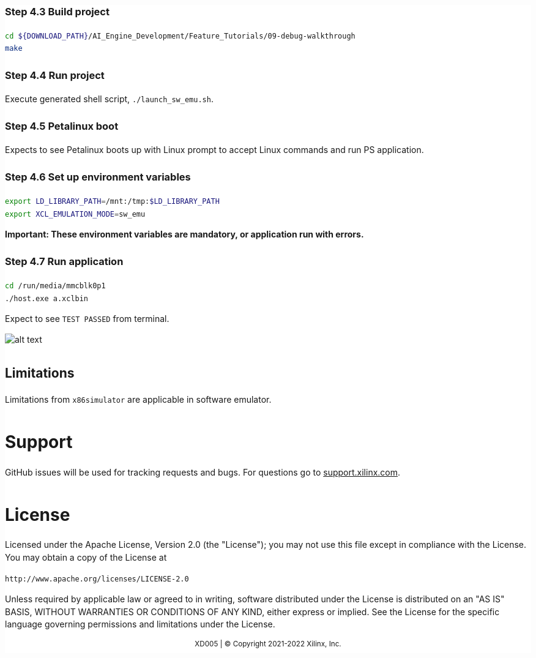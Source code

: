 ### Step 4.3 Build project
```bash
cd ${DOWNLOAD_PATH}/AI_Engine_Development/Feature_Tutorials/09-debug-walkthrough
make
```

### Step 4.4 Run project
Execute generated shell script, `./launch_sw_emu.sh`.

### Step 4.5 Petalinux boot
Expects to see Petalinux boots up with Linux prompt to accept Linux commands and run PS application.

### Step 4.6 Set up environment variables
```bash
export LD_LIBRARY_PATH=/mnt:/tmp:$LD_LIBRARY_PATH
export XCL_EMULATION_MODE=sw_emu
```
**Important: These environment variables are mandatory, or application run with errors.**

### Step 4.7 Run application
```bash
cd /run/media/mmcblk0p1
./host.exe a.xclbin
```
Expect to see `TEST PASSED` from terminal.

![alt text](images/se_cl_run.png)


## Limitations
Limitations from `x86simulator` are applicable in software emulator.


# Support

GitHub issues will be used for tracking requests and bugs. For questions go to [support.xilinx.com](https://support.xilinx.com/).

# License

Licensed under the Apache License, Version 2.0 (the "License");
you may not use this file except in compliance with the License.
You may obtain a copy of the License at

    http://www.apache.org/licenses/LICENSE-2.0


Unless required by applicable law or agreed to in writing, software
distributed under the License is distributed on an "AS IS" BASIS,
WITHOUT WARRANTIES OR CONDITIONS OF ANY KIND, either express or implied.
See the License for the specific language governing permissions and
limitations under the License.

<p align="center"><sup>XD005 | &copy; Copyright 2021-2022 Xilinx, Inc.</sup></p>
